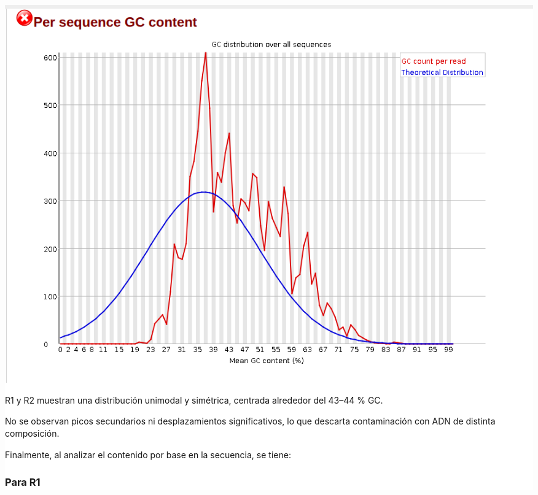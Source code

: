 ![GC content](images/psgcR2.png)

R1 y R2 muestran una distribución unimodal y simétrica, centrada alrededor del 43–44 % GC.

No se observan picos secundarios ni desplazamientos significativos, lo que descarta contaminación con ADN de distinta composición.

Finalmente, al analizar el contenido por base en la secuencia, se tiene:

### Para R1